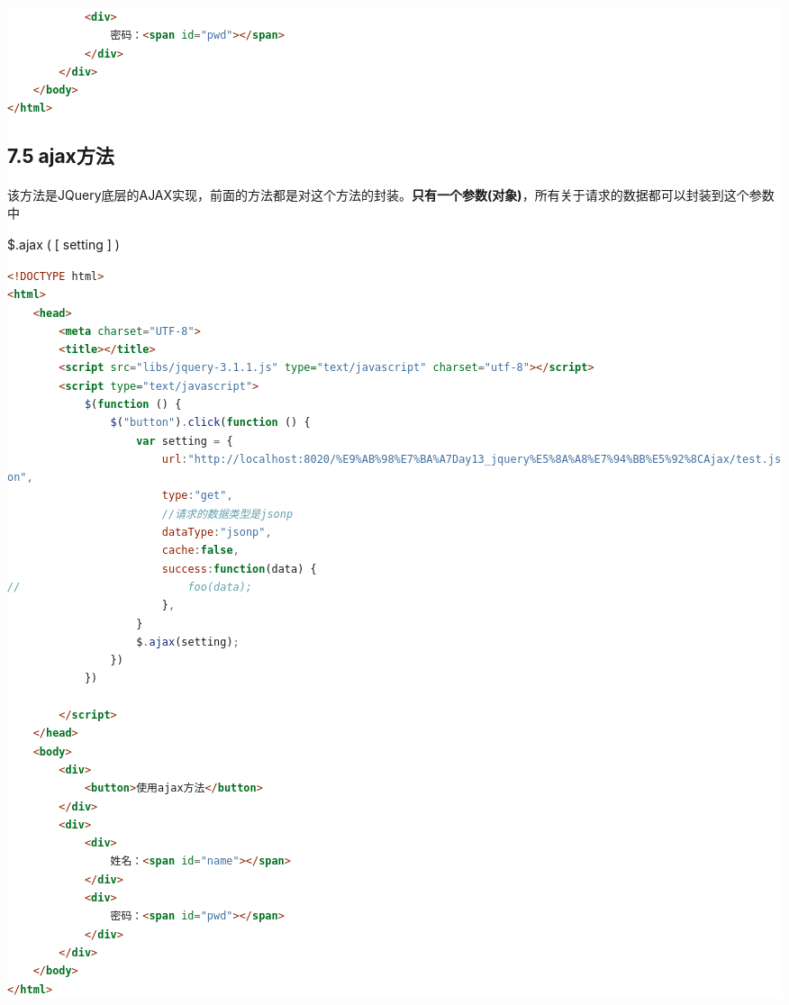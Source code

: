 ```html
			<div>
				密码：<span id="pwd"></span>
			</div>
		</div>
	</body>
</html>
```

## 7.5	ajax方法

​	该方法是JQuery底层的AJAX实现，前面的方法都是对这个方法的封装。**只有一个参数(对象)**，所有关于请求的数据都可以封装到这个参数中

$.ajax ( [ setting ] )

```html
<!DOCTYPE html>
<html>
	<head>
		<meta charset="UTF-8">
		<title></title>
		<script src="libs/jquery-3.1.1.js" type="text/javascript" charset="utf-8"></script>
		<script type="text/javascript">
			$(function () {
				$("button").click(function () {
					var setting = {
						url:"http://localhost:8020/%E9%AB%98%E7%BA%A7Day13_jquery%E5%8A%A8%E7%94%BB%E5%92%8CAjax/test.json",
						type:"get",
						//请求的数据类型是jsonp
						dataType:"jsonp",
						cache:false,
						success:function(data) {
//							foo(data);
						},
					}
					$.ajax(setting);
				})
			})
			
		</script>
	</head>
	<body>
		<div>
			<button>使用ajax方法</button>
		</div>
		<div>
			<div>
				姓名：<span id="name"></span>
			</div>
			<div>
				密码：<span id="pwd"></span>
			</div>
		</div>
	</body>
</html>
```











 